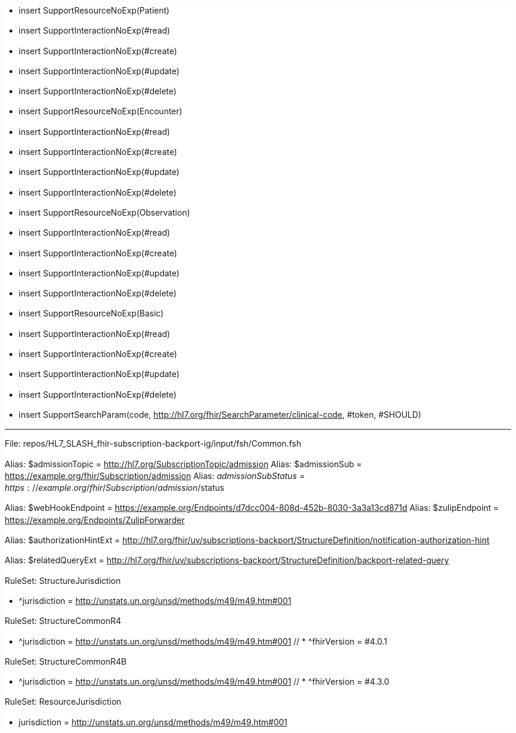 * insert SupportResourceNoExp(Patient)
* insert SupportInteractionNoExp(#read)
* insert SupportInteractionNoExp(#create)
* insert SupportInteractionNoExp(#update)
* insert SupportInteractionNoExp(#delete)

* insert SupportResourceNoExp(Encounter)
* insert SupportInteractionNoExp(#read)
* insert SupportInteractionNoExp(#create)
* insert SupportInteractionNoExp(#update)
* insert SupportInteractionNoExp(#delete)

* insert SupportResourceNoExp(Observation)
* insert SupportInteractionNoExp(#read)
* insert SupportInteractionNoExp(#create)
* insert SupportInteractionNoExp(#update)
* insert SupportInteractionNoExp(#delete)

* insert SupportResourceNoExp(Basic)
* insert SupportInteractionNoExp(#read)
* insert SupportInteractionNoExp(#create)
* insert SupportInteractionNoExp(#update)
* insert SupportInteractionNoExp(#delete)
* insert SupportSearchParam(code, http://hl7.org/fhir/SearchParameter/clinical-code, #token, #SHOULD)


---

File: repos/HL7_SLASH_fhir-subscription-backport-ig/input/fsh/Common.fsh

Alias: $admissionTopic = http://hl7.org/SubscriptionTopic/admission
Alias: $admissionSub = https://example.org/fhir/Subscription/admission
Alias: $admissionSubStatus = https://example.org/fhir/Subscription/admission/$status

Alias: $webHookEndpoint = https://example.org/Endpoints/d7dcc004-808d-452b-8030-3a3a13cd871d
Alias: $zulipEndpoint = https://example.org/Endpoints/ZulipForwarder

Alias: $authorizationHintExt = http://hl7.org/fhir/uv/subscriptions-backport/StructureDefinition/notification-authorization-hint

Alias: $relatedQueryExt = http://hl7.org/fhir/uv/subscriptions-backport/StructureDefinition/backport-related-query


RuleSet: StructureJurisdiction
* ^jurisdiction = http://unstats.un.org/unsd/methods/m49/m49.htm#001

RuleSet: StructureCommonR4
* ^jurisdiction = http://unstats.un.org/unsd/methods/m49/m49.htm#001
// * ^fhirVersion = #4.0.1

RuleSet: StructureCommonR4B
* ^jurisdiction = http://unstats.un.org/unsd/methods/m49/m49.htm#001
// * ^fhirVersion = #4.3.0

RuleSet: ResourceJurisdiction
* jurisdiction = http://unstats.un.org/unsd/methods/m49/m49.htm#001
